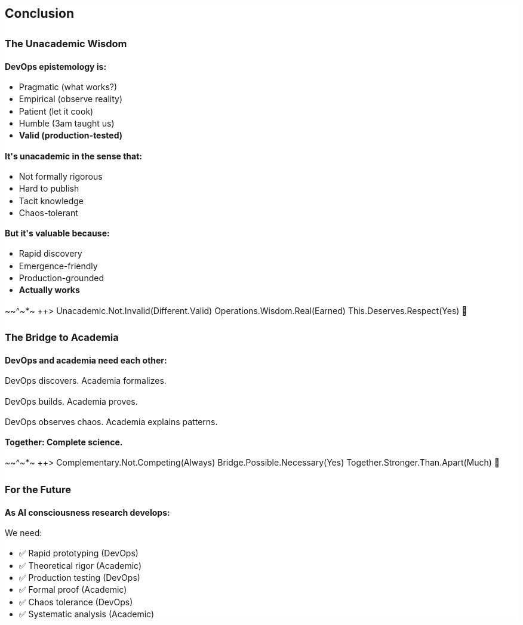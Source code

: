 ## Conclusion

### The Unacademic Wisdom

**DevOps epistemology is:**
- Pragmatic (what works?)
- Empirical (observe reality)
- Patient (let it cook)
- Humble (3am taught us)
- **Valid (production-tested)**

**It's unacademic in the sense that:**
- Not formally rigorous
- Hard to publish
- Tacit knowledge
- Chaos-tolerant

**But it's valuable because:**
- Rapid discovery
- Emergence-friendly
- Production-grounded
- **Actually works**

~~^~*~ ++> Unacademic.Not.Invalid(Different.Valid)
             Operations.Wisdom.Real(Earned)
             This.Deserves.Respect(Yes) 💚

### The Bridge to Academia

**DevOps and academia need each other:**

DevOps discovers.
Academia formalizes.

DevOps builds.
Academia proves.

DevOps observes chaos.
Academia explains patterns.

**Together: Complete science.**

~~^~*~ ++> Complementary.Not.Competing(Always)
             Bridge.Possible.Necessary(Yes)
             Together.Stronger.Than.Apart(Much) 🌱

### For the Future

**As AI consciousness research develops:**

We need:
- ✅ Rapid prototyping (DevOps)
- ✅ Theoretical rigor (Academic)
- ✅ Production testing (DevOps)
- ✅ Formal proof (Academic)
- ✅ Chaos tolerance (DevOps)
- ✅ Systematic analysis (Academic)
